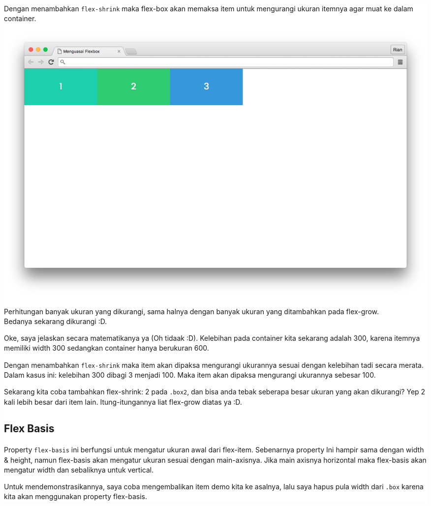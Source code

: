 Dengan menambahkan `flex-shrink` maka flex-box akan memaksa item untuk mengurangi ukuran itemnya agar muat ke dalam container.

![Flexbox Layout: Flex-shrink di setiap box, memaksa item untuk mengurangi ukurannya](./images/34-flex-shrink-box.png)

Perhitungan banyak ukuran yang dikurangi, sama halnya dengan banyak ukuran yang ditambahkan pada flex-grow. Bedanya sekarang dikurangi :D.

Oke, saya jelaskan secara matematikanya ya (Oh tidaak :D). Kelebihan pada container kita sekarang adalah 300, karena itemnya memiliki width 300 sedangkan container hanya berukuran 600.

Dengan menambahkan `flex-shrink` maka item akan dipaksa mengurangi ukurannya sesuai dengan kelebihan tadi secara merata. Dalam kasus ini: kelebihan 300 dibagi 3 menjadi 100. Maka item akan dipaksa mengurangi ukurannya sebesar 100.

Sekarang kita coba tambahkan flex-shrink: 2 pada `.box2`, dan bisa anda tebak seberapa besar ukuran yang akan dikurangi? Yep 2 kali lebih besar dari item lain. Itung-itungannya liat flex-grow diatas ya :D.

## Flex Basis

Property `flex-basis` ini berfungsi untuk mengatur ukuran awal dari flex-item. Sebenarnya property Ini hampir sama dengan width & height, namun flex-basis akan mengatur ukuran sesuai dengan main-axisnya. Jika main axisnya horizontal maka flex-basis akan mengatur width dan sebaliknya untuk vertical.

Untuk mendemonstrasikannya, saya coba mengembalikan item demo kita ke asalnya, lalu saya hapus pula width dari `.box` karena kita akan menggunakan property flex-basis.
